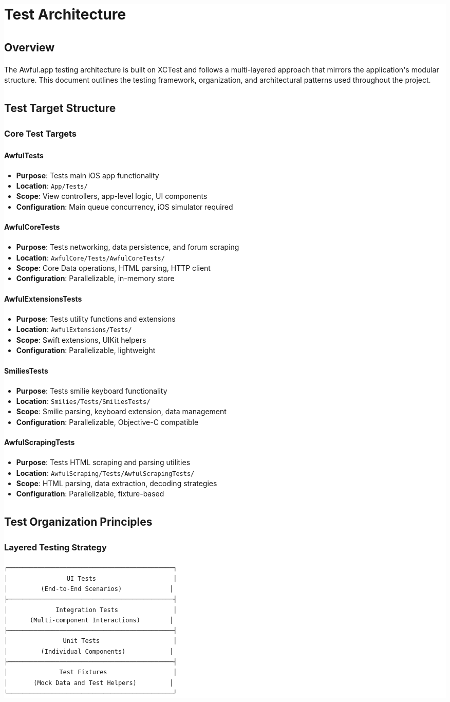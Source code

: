 # Test Architecture

## Overview

The Awful.app testing architecture is built on XCTest and follows a multi-layered approach that mirrors the application's modular structure. This document outlines the testing framework, organization, and architectural patterns used throughout the project.

## Test Target Structure

### Core Test Targets

#### AwfulTests
- **Purpose**: Tests main iOS app functionality
- **Location**: `App/Tests/`
- **Scope**: View controllers, app-level logic, UI components
- **Configuration**: Main queue concurrency, iOS simulator required

#### AwfulCoreTests
- **Purpose**: Tests networking, data persistence, and forum scraping
- **Location**: `AwfulCore/Tests/AwfulCoreTests/`
- **Scope**: Core Data operations, HTML parsing, HTTP client
- **Configuration**: Parallelizable, in-memory store

#### AwfulExtensionsTests
- **Purpose**: Tests utility functions and extensions
- **Location**: `AwfulExtensions/Tests/`
- **Scope**: Swift extensions, UIKit helpers
- **Configuration**: Parallelizable, lightweight

#### SmiliesTests
- **Purpose**: Tests smilie keyboard functionality
- **Location**: `Smilies/Tests/SmiliesTests/`
- **Scope**: Smilie parsing, keyboard extension, data management
- **Configuration**: Parallelizable, Objective-C compatible

#### AwfulScrapingTests
- **Purpose**: Tests HTML scraping and parsing utilities
- **Location**: `AwfulScraping/Tests/AwfulScrapingTests/`
- **Scope**: HTML parsing, data extraction, decoding strategies
- **Configuration**: Parallelizable, fixture-based

## Test Organization Principles

### Layered Testing Strategy

```
┌─────────────────────────────────────────────┐
│                UI Tests                     │
│         (End-to-End Scenarios)             │
├─────────────────────────────────────────────┤
│             Integration Tests               │
│      (Multi-component Interactions)        │
├─────────────────────────────────────────────┤
│               Unit Tests                    │
│         (Individual Components)            │
├─────────────────────────────────────────────┤
│              Test Fixtures                  │
│       (Mock Data and Test Helpers)         │
└─────────────────────────────────────────────┘
```
